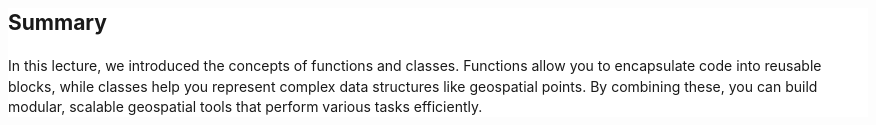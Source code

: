 ## Summary

In this lecture, we introduced the concepts of functions and classes. Functions allow you to encapsulate code into reusable blocks, while classes help you represent complex data structures like geospatial points. By combining these, you can build modular, scalable geospatial tools that perform various tasks efficiently.
